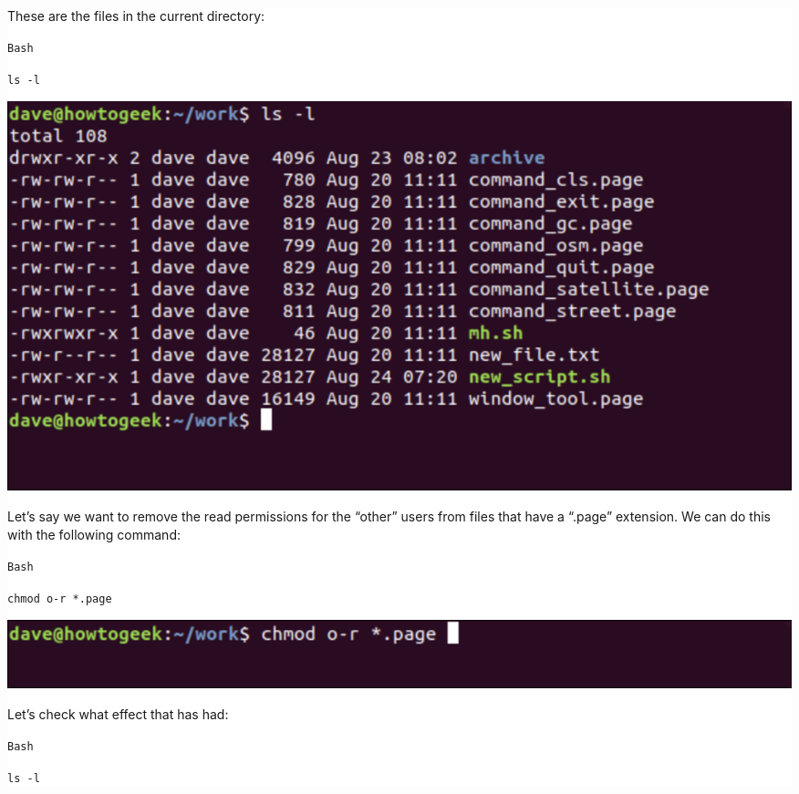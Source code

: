 These are the files in the current directory:

`Bash`

    ls -l

![Alt text](Images/ls%20-l_1.png)

Let’s say we want to remove the read permissions for the “other” users from files that have a “.page” extension. We can do this with the following command:

`Bash`

    chmod o-r *.page

![Alt text](Images/chmod%20o-r%20.png)

Let’s check what effect that has had:

`Bash`

    ls -l
